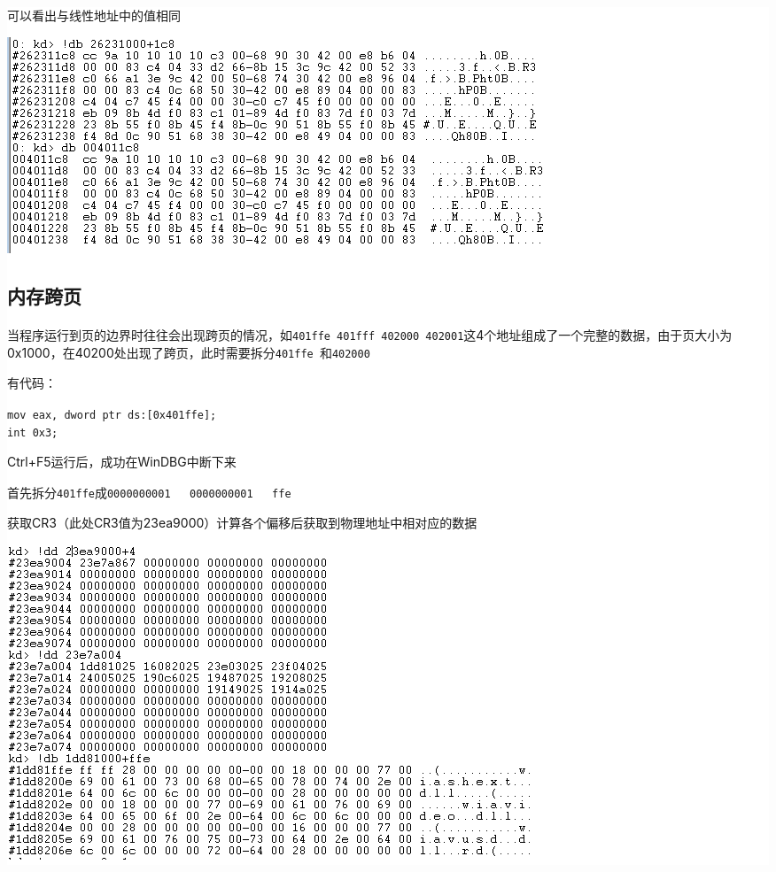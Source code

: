 可以看出与线性地址中的值相同

![物理地址与线性地址对比](/images/image-20220424151559938.png)

## 内存跨页

当程序运行到页的边界时往往会出现跨页的情况，如`401ffe 401fff 402000 402001`这4个地址组成了一个完整的数据，由于页大小为0x1000，在40200处出现了跨页，此时需要拆分`401ffe `和`402000`

 有代码：

```assembly
mov eax, dword ptr ds:[0x401ffe];
int 0x3;
```

Ctrl+F5运行后，成功在WinDBG中断下来

首先拆分`401ffe`成`0000000001   0000000001   ffe`

获取CR3（此处CR3值为23ea9000）计算各个偏移后获取到物理地址中相对应的数据

![物理地址中的数据](/images/image-20220420195652255.png)
